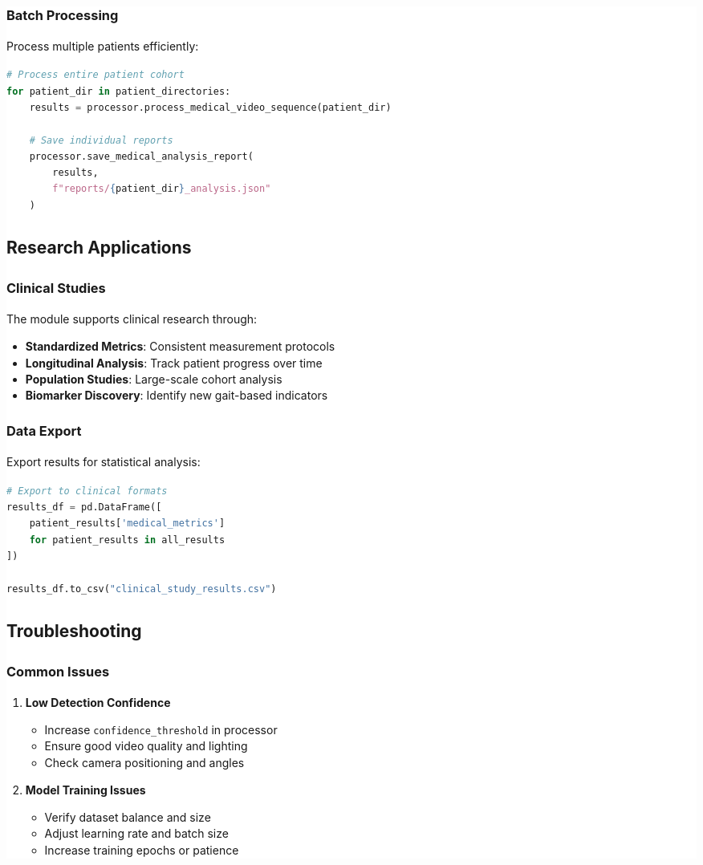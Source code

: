 ### Batch Processing

Process multiple patients efficiently:

```python
# Process entire patient cohort
for patient_dir in patient_directories:
    results = processor.process_medical_video_sequence(patient_dir)
    
    # Save individual reports
    processor.save_medical_analysis_report(
        results, 
        f"reports/{patient_dir}_analysis.json"
    )
```

## Research Applications

### Clinical Studies

The module supports clinical research through:

- **Standardized Metrics**: Consistent measurement protocols
- **Longitudinal Analysis**: Track patient progress over time
- **Population Studies**: Large-scale cohort analysis
- **Biomarker Discovery**: Identify new gait-based indicators

### Data Export

Export results for statistical analysis:

```python
# Export to clinical formats
results_df = pd.DataFrame([
    patient_results['medical_metrics'] 
    for patient_results in all_results
])

results_df.to_csv("clinical_study_results.csv")
```

## Troubleshooting

### Common Issues

1. **Low Detection Confidence**
   - Increase `confidence_threshold` in processor
   - Ensure good video quality and lighting
   - Check camera positioning and angles

2. **Model Training Issues**
   - Verify dataset balance and size
   - Adjust learning rate and batch size
   - Increase training epochs or patience
